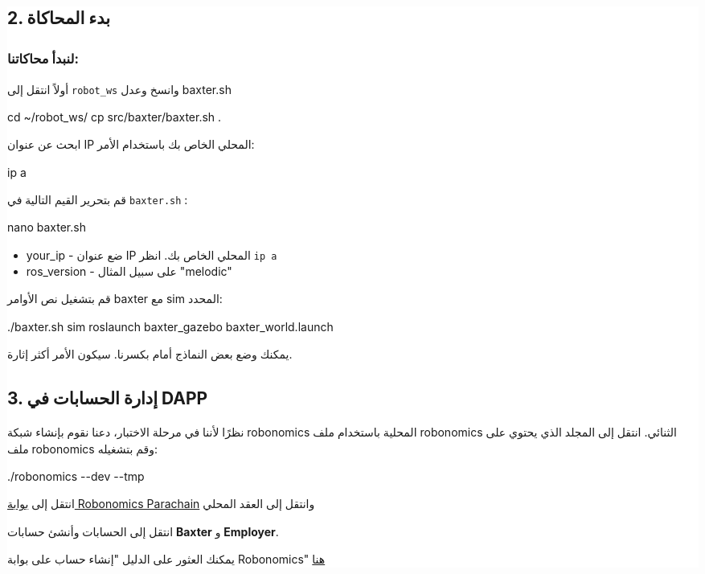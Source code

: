 ## 2. بدء المحاكاة
### لنبدأ محاكاتنا:
أولاً انتقل إلى `robot_ws` وانسخ وعدل baxter.sh

<LessonCodeWrapper language="bash">
cd ~/robot_ws/
cp src/baxter/baxter.sh .
</LessonCodeWrapper>

ابحث عن عنوان IP المحلي الخاص بك باستخدام الأمر:

<LessonCodeWrapper language="bash">
ip a
</LessonCodeWrapper>

<LessonImages imageClasses="mb" src="baxter/ip_a.png" alt="ip_a"/>

قم بتحرير القيم التالية في `baxter.sh` :

<LessonCodeWrapper language="bash">
nano baxter.sh
</LessonCodeWrapper>

- your_ip - ضع عنوان IP المحلي الخاص بك. انظر `ip a`
- ros_version - على سبيل المثال "melodic"

<LessonImages imageClasses="mb" src="baxter/baxter_sh.jpg" alt="baxtersh"/>

قم بتشغيل نص الأوامر baxter مع sim المحدد:

<LessonCodeWrapper language="bash" codeClass="big-code">
./baxter.sh sim
roslaunch baxter_gazebo baxter_world.launch
</LessonCodeWrapper>

يمكنك وضع بعض النماذج أمام بكسرنا. سيكون الأمر أكثر إثارة.

<LessonImages imageClasses="mb" src="baxter/baxter_simulation.jpg" alt="baxter"/>

## 3. إدارة الحسابات في DAPP

نظرًا لأننا في مرحلة الاختبار، دعنا نقوم بإنشاء شبكة robonomics المحلية باستخدام ملف robonomics الثنائي. انتقل إلى المجلد الذي يحتوي على ملف robonomics وقم بتشغيله:

<LessonCodeWrapper language="bash">
./robonomics --dev --tmp
</LessonCodeWrapper>

<LessonImages imageClasses="mb" src="baxter/robonomics.jpg" alt="robonomics"/>

انتقل إلى [بوابة Robonomics Parachain][db5] وانتقل إلى العقد المحلي

<LessonImages imageClasses="mb" src="baxter/local_node.jpg" alt="local_node"/>

انتقل إلى الحسابات وأنشئ حسابات __Baxter__ و __Employer__.

يمكنك العثور على الدليل "إنشاء حساب على بوابة Robonomics" [هنا][db8]


[db2]: <http://wiki.ros.org/melodic/التثبيت>
[db3]: <https://dist.ipfs.io/go-ipfs/v0.6.0/go-ipfs_v0.6.0_linux-386.tar.gz>
[db4]: <https://github.com/airalab/robonomics/releases>
[db5]: <https://polkadot.js.org/apps/?rpc=wss%3A%2F%2Fkusama.rpc.robonomics.network%2F#/>
[db8]: <https://wiki.robonomics.network/docs/create-account-in-dapp/>